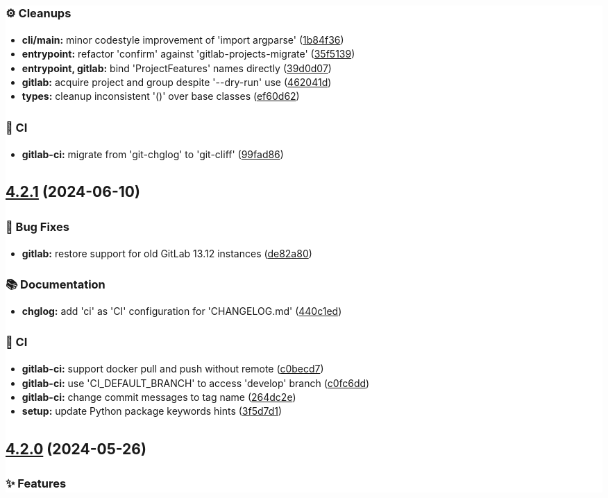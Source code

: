 ### ⚙️ Cleanups

- **cli/main:** minor codestyle improvement of 'import argparse' ([1b84f36](https://gitlab.com/RadianDevCore/tools/gitlab-projects-settings/commit/1b84f368684ef0a8e34f20267fa6e90400df1a06))
- **entrypoint:** refactor 'confirm' against 'gitlab-projects-migrate' ([35f5139](https://gitlab.com/RadianDevCore/tools/gitlab-projects-settings/commit/35f513955a44377c73c4d8cee2f9a04330b7d63f))
- **entrypoint, gitlab:** bind 'ProjectFeatures' names directly ([39d0d07](https://gitlab.com/RadianDevCore/tools/gitlab-projects-settings/commit/39d0d07748e00c0074f011b14304e26ccb7f0fe7))
- **gitlab:** acquire project and group despite '--dry-run' use ([462041d](https://gitlab.com/RadianDevCore/tools/gitlab-projects-settings/commit/462041db1b2817daa0a93712a040a5c2abdb1d50))
- **types:** cleanup inconsistent '()' over base classes ([ef60d62](https://gitlab.com/RadianDevCore/tools/gitlab-projects-settings/commit/ef60d6200a3a45ea6dd88253f8892721314ff4ee))

### 🚀 CI

- **gitlab-ci:** migrate from 'git-chglog' to 'git-cliff' ([99fad86](https://gitlab.com/RadianDevCore/tools/gitlab-projects-settings/commit/99fad86afc05c7360d186e5bd28b355161136ad3))


<a name="4.2.1"></a>
## [4.2.1](https://gitlab.com/RadianDevCore/tools/gitlab-projects-settings/compare/4.2.0...4.2.1) (2024-06-10)

### 🐛 Bug Fixes

- **gitlab:** restore support for old GitLab 13.12 instances ([de82a80](https://gitlab.com/RadianDevCore/tools/gitlab-projects-settings/commit/de82a807754d512a756c35b4b2ecbbe0c6e54424))

### 📚 Documentation

- **chglog:** add 'ci' as 'CI' configuration for 'CHANGELOG.md' ([440c1ed](https://gitlab.com/RadianDevCore/tools/gitlab-projects-settings/commit/440c1edde7c8b62919943c4f6ffa4c40bc54a14f))

### 🚀 CI

- **gitlab-ci:** support docker pull and push without remote ([c0becd7](https://gitlab.com/RadianDevCore/tools/gitlab-projects-settings/commit/c0becd77921b7fdabe810e5f7983dd9f49c320ae))
- **gitlab-ci:** use 'CI_DEFAULT_BRANCH' to access 'develop' branch ([c0fc6dd](https://gitlab.com/RadianDevCore/tools/gitlab-projects-settings/commit/c0fc6ddd3ade421fadb5d8df8b8f786137d2fdb0))
- **gitlab-ci:** change commit messages to tag name ([264dc2e](https://gitlab.com/RadianDevCore/tools/gitlab-projects-settings/commit/264dc2e999bb16cae4c5a517df8863cc282384d2))
- **setup:** update Python package keywords hints ([3f5d7d1](https://gitlab.com/RadianDevCore/tools/gitlab-projects-settings/commit/3f5d7d187f8e65307a91f06fe0ac40b0aaf6d14a))


<a name="4.2.0"></a>
## [4.2.0](https://gitlab.com/RadianDevCore/tools/gitlab-projects-settings/compare/4.1.0...4.2.0) (2024-05-26)

### ✨ Features
